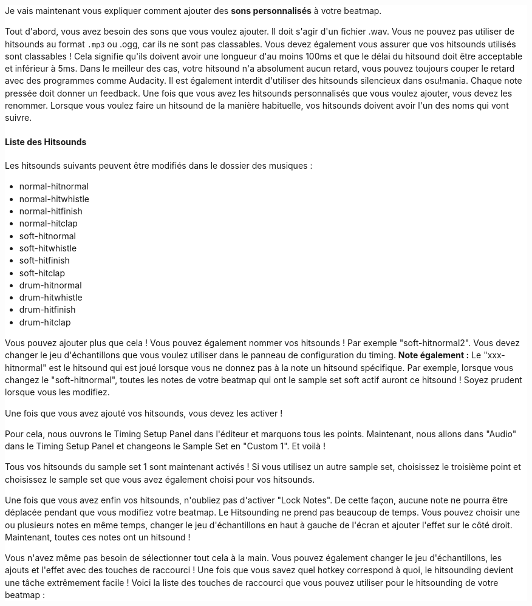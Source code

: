 Je vais maintenant vous expliquer comment ajouter des **sons personnalisés** à votre beatmap.

Tout d'abord, vous avez besoin des sons que vous voulez ajouter. Il doit s'agir d'un fichier .wav. Vous ne pouvez pas utiliser de hitsounds au format `.mp3` ou .ogg, car ils ne sont pas classables. Vous devez également vous assurer que vos hitsounds utilisés sont classables ! Cela signifie qu'ils doivent avoir une longueur d'au moins 100ms et que le délai du hitsound doit être acceptable et inférieur à 5ms. Dans le meilleur des cas, votre hitsound n'a absolument aucun retard, vous pouvez toujours couper le retard avec des programmes comme Audacity. Il est également interdit d'utiliser des hitsounds silencieux dans osu!mania. Chaque note pressée doit donner un feedback. Une fois que vous avez les hitsounds personnalisés que vous voulez ajouter, vous devez les renommer. Lorsque vous voulez faire un hitsound de la manière habituelle, vos hitsounds doivent avoir l'un des noms qui vont suivre.

#### Liste des Hitsounds

Les hitsounds suivants peuvent être modifiés dans le dossier des musiques :

- normal-hitnormal
- normal-hitwhistle
- normal-hitfinish
- normal-hitclap
- soft-hitnormal
- soft-hitwhistle
- soft-hitfinish
- soft-hitclap
- drum-hitnormal
- drum-hitwhistle
- drum-hitfinish
- drum-hitclap

Vous pouvez ajouter plus que cela ! Vous pouvez également nommer vos hitsounds ! Par exemple "soft-hitnormal2". Vous devez changer le jeu d'échantillons que vous voulez utiliser dans le panneau de configuration du timing.
**Note également :** Le "xxx-hitnormal" est le hitsound qui est joué lorsque vous ne donnez pas à la note un hitsound spécifique. Par exemple, lorsque vous changez le "soft-hitnormal", toutes les notes de votre beatmap qui ont le sample set soft actif auront ce hitsound ! Soyez prudent lorsque vous les modifiez.

Une fois que vous avez ajouté vos hitsounds, vous devez les activer !

Pour cela, nous ouvrons le Timing Setup Panel dans l'éditeur et marquons tous les points. Maintenant, nous allons dans "Audio" dans le Timing Setup Panel et changeons le Sample Set en "Custom 1". Et voilà !

Tous vos hitsounds du sample set 1 sont maintenant activés ! Si vous utilisez un autre sample set, choisissez le troisième point et choisissez le sample set que vous avez également choisi pour vos hitsounds.

Une fois que vous avez enfin vos hitsounds, n'oubliez pas d'activer "Lock Notes". De cette façon, aucune note ne pourra être déplacée pendant que vous modifiez votre beatmap. Le Hitsounding ne prend pas beaucoup de temps. Vous pouvez choisir une ou plusieurs notes en même temps, changer le jeu d'échantillons en haut à gauche de l'écran et ajouter l'effet sur le côté droit. Maintenant, toutes ces notes ont un hitsound !

Vous n'avez même pas besoin de sélectionner tout cela à la main. Vous pouvez également changer le jeu d'échantillons, les ajouts et l'effet avec des touches de raccourci ! Une fois que vous savez quel hotkey correspond à quoi, le hitsounding devient une tâche extrêmement facile ! Voici la liste des touches de raccourci que vous pouvez utiliser pour le hitsounding de votre beatmap :
